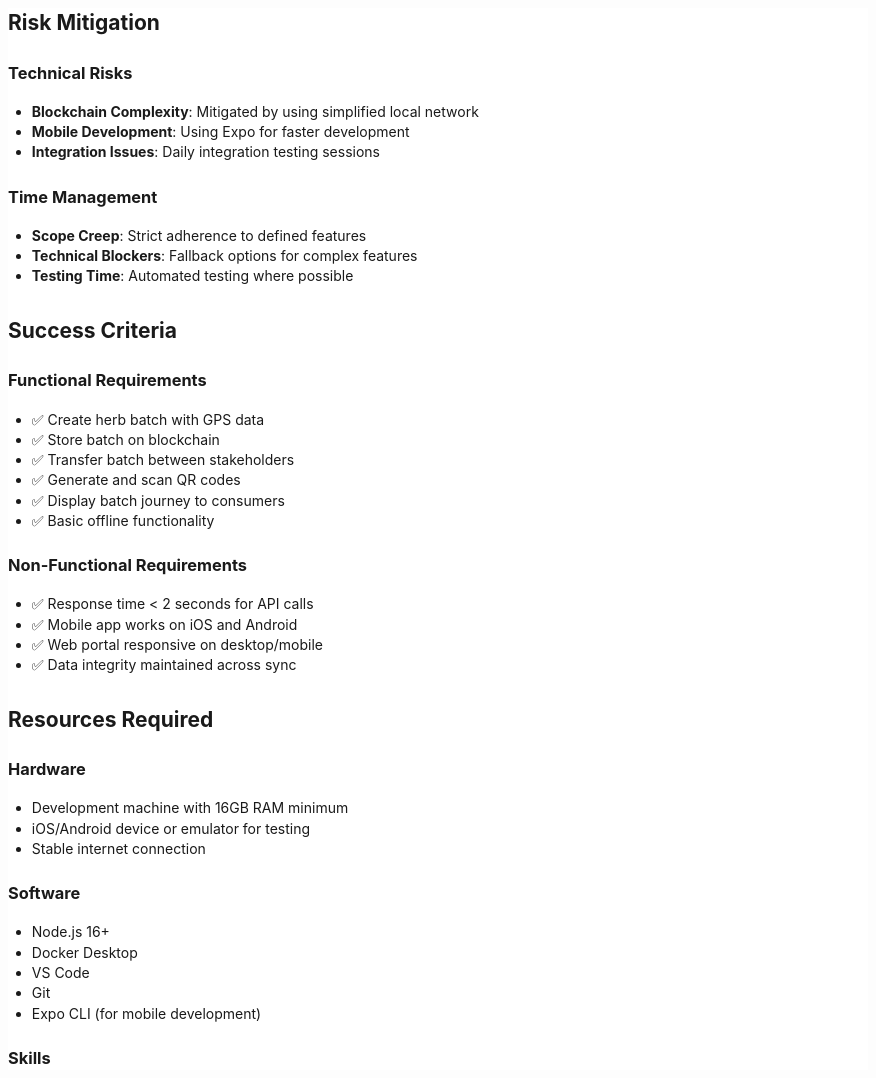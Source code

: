 ## Risk Mitigation

### Technical Risks

- **Blockchain Complexity**: Mitigated by using simplified local network
- **Mobile Development**: Using Expo for faster development
- **Integration Issues**: Daily integration testing sessions

### Time Management

- **Scope Creep**: Strict adherence to defined features
- **Technical Blockers**: Fallback options for complex features
- **Testing Time**: Automated testing where possible

## Success Criteria

### Functional Requirements

- ✅ Create herb batch with GPS data
- ✅ Store batch on blockchain
- ✅ Transfer batch between stakeholders
- ✅ Generate and scan QR codes
- ✅ Display batch journey to consumers
- ✅ Basic offline functionality

### Non-Functional Requirements

- ✅ Response time < 2 seconds for API calls
- ✅ Mobile app works on iOS and Android
- ✅ Web portal responsive on desktop/mobile
- ✅ Data integrity maintained across sync

## Resources Required

### Hardware

- Development machine with 16GB RAM minimum
- iOS/Android device or emulator for testing
- Stable internet connection

### Software

- Node.js 16+
- Docker Desktop
- VS Code
- Git
- Expo CLI (for mobile development)

### Skills
